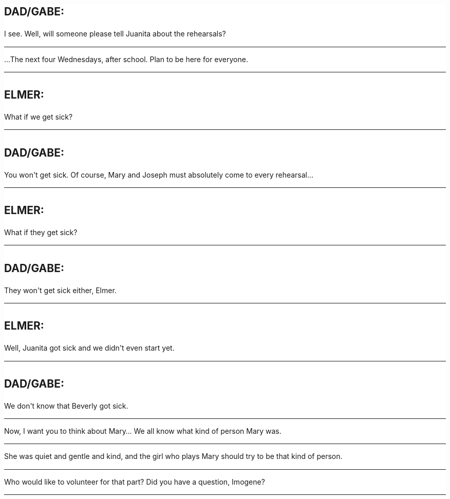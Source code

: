 ## DAD/GABE:
I see. Well, will someone please tell Juanita about the rehearsals? 

---

…The next four Wednesdays, after school. Plan to be here for everyone.

---

## ELMER:
What if we get sick?

---

## DAD/GABE:
You won't get sick. Of course, Mary and Joseph must absolutely come to every rehearsal…

---

## ELMER:
What if they get sick?

---

## DAD/GABE:
They won't get sick either, Elmer.

---

## ELMER:
Well, Juanita got sick and we didn't even start yet.

---

## DAD/GABE:
We don't know that Beverly got sick. 

---

Now, I want you to think about Mary… We all know what kind of person Mary was. 

---

She was quiet and gentle and kind, and the girl who plays Mary should try to be that kind of person. 

---

Who would like to volunteer for that part? Did you have a question, Imogene?

---
